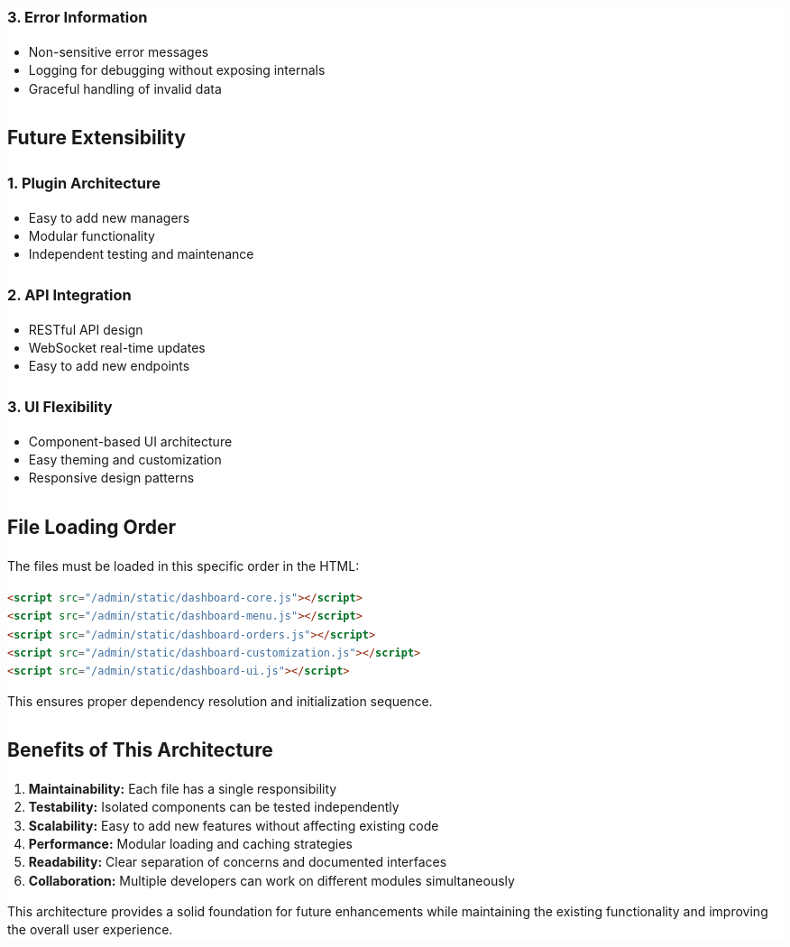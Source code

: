 ### 3. **Error Information**
- Non-sensitive error messages
- Logging for debugging without exposing internals
- Graceful handling of invalid data

## Future Extensibility

### 1. **Plugin Architecture**
- Easy to add new managers
- Modular functionality
- Independent testing and maintenance

### 2. **API Integration**
- RESTful API design
- WebSocket real-time updates
- Easy to add new endpoints

### 3. **UI Flexibility**
- Component-based UI architecture
- Easy theming and customization
- Responsive design patterns

## File Loading Order

The files must be loaded in this specific order in the HTML:
```html
<script src="/admin/static/dashboard-core.js"></script>
<script src="/admin/static/dashboard-menu.js"></script>
<script src="/admin/static/dashboard-orders.js"></script>
<script src="/admin/static/dashboard-customization.js"></script>
<script src="/admin/static/dashboard-ui.js"></script>
```

This ensures proper dependency resolution and initialization sequence.

## Benefits of This Architecture

1. **Maintainability:** Each file has a single responsibility
2. **Testability:** Isolated components can be tested independently
3. **Scalability:** Easy to add new features without affecting existing code
4. **Performance:** Modular loading and caching strategies
5. **Readability:** Clear separation of concerns and documented interfaces
6. **Collaboration:** Multiple developers can work on different modules simultaneously

This architecture provides a solid foundation for future enhancements while maintaining the existing functionality and improving the overall user experience. 